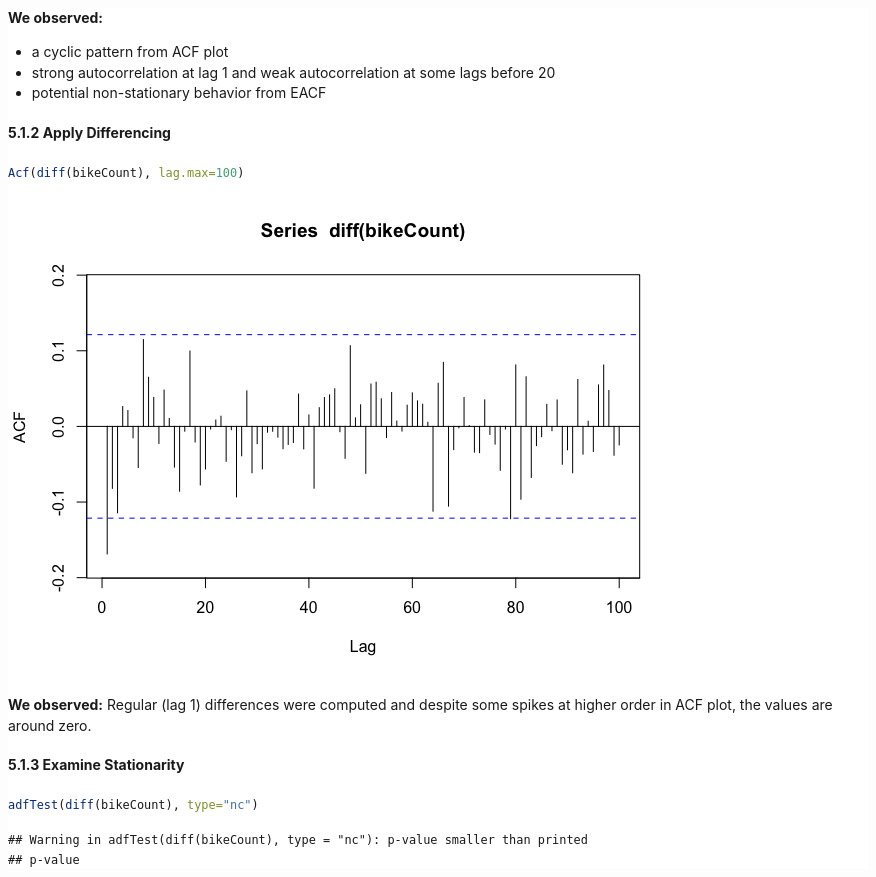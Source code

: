 **We observed:**

-   a cyclic pattern from ACF plot
-   strong autocorrelation at lag 1 and weak autocorrelation at some
    lags before 20
-   potential non-stationary behavior from EACF

#### 5.1.2 Apply Differencing

``` r
Acf(diff(bikeCount), lag.max=100)
```

![](London_Bike_Sharing_files/figure-gfm/diff5.1.2-1.png)

**We observed:** Regular (lag 1) differences were computed and despite
some spikes at higher order in ACF plot, the values are around zero.

#### 5.1.3 Examine Stationarity

``` r
adfTest(diff(bikeCount), type="nc")
```

    ## Warning in adfTest(diff(bikeCount), type = "nc"): p-value smaller than printed
    ## p-value
